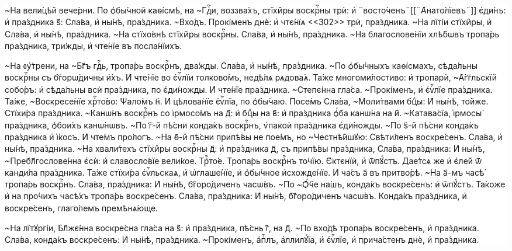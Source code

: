 ~На вели́цѣй вече́рни. По ѻ҆бы́чной каѳі́смѣ, на ~Гдⷭ҇и, воззва́хъ, стїхи̑ры
воскрⷭ҇ны трѝ: и҆ ꙾восто́ченъ꙾[[꙾А҆нато́лїевъ꙾]] є҆ди́нъ: и҆ пра́здника ѕ҃:
Сла́ва, и҆ ны́нѣ, пра́здника. ~Вхо́дъ. Прокі́менъ днѐ: и҆ чтє́нїѧ <<302>> трѝ,
пра́здника. ~На лїті́и стїхи̑ры, и҆ Сла́ва, и҆ ны́нѣ, пра́здника. ~На стїхо́внѣ
стїхи̑ры воскрⷭ҇ны. Сла́ва, и҆ ны́нѣ, пра́здника. ~На благослове́нїи хлѣ́бѡвъ
тропа́рь пра́здника, три́жды, и҆ чте́нїе въ посла́нїихъ.

~На ᲂу҆́трени, на ~Бг҃ъ гдⷭ҇ь, тропа́рь воскрⷭ҇нъ, два́жды. Сла́ва, и҆ ны́нѣ,
пра́здника. ~По ѻ҆бы́чныхъ каѳі́смахъ, сѣда́льны воскрⷭ҇ны съ бг҃орѡ́дичны
и҆́хъ. И҆ чте́нїе во є҆ѵⷢ҇лїи толково́мъ, недѣ́лѧ рѧдова́ѧ. Та́же
многоми́лостиво: и҆ тропарѝ, ~А҆́гг҃льскїй собо́ръ: и҆ сѣда́льны всѝ пра́здника,
по є҆ди́ножды. И҆ чте́нїе пра́здника. ~Степє́нна гла́са. ~Прокі́менъ, и҆
є҆ѵⷢ҇лїе пра́здника. Та́же, ~Воскресе́нїе хрⷭ҇то́во: Ѱало́мъ н҃. И҆ цѣлова́нїе
є҆ѵⷢ҇лїа, по ѻ҆бы́чаю. Посе́мъ Сла́ва, ~Моли́твами бцⷣы: И҆ ны́нѣ, то́йже.
Стїхи́ра пра́здника. ~Канѡ́нъ воскрⷭ҇нъ со і҆рмосо́мъ на д҃: и҆ бцⷣы на в҃: и҆
пра́здника ѻ҆́ба канѡ́на на и҃. ~Катава́сїа, і҆рмосы̀ пра́здника, ѻ҆бои́хъ
канѡ́нѡвъ. ~По г҃-й пѣ́сни конда́къ воскрⷭ҇нъ, ѵ҆пакоѝ пра́здника є҆ди́ножды.
~По ѕ҃-й пѣ́сни конда́къ пра́здника и҆ і҆́косъ. И҆ чте́мъ про́логъ. ~На ѳ҃-й
пѣ́сни припѣ́вы не пое́мъ, но ~Честнѣ́йшꙋю: Свѣти́ленъ воскре́сенъ. Сла́ва, и҆
ны́нѣ, пра́здника. ~На хвали́техъ стїхи̑ры воскрⷭ҇ны д҃: и҆ пра́здника д҃, съ
припѣ́вы пра́здника, Сла́ва, пра́здника: И҆ ны́нѣ, ~Пребл҃гослове́нна є҆сѝ: и҆
славосло́вїе вели́кое. Трⷭ҇то́е. Тропа́рь воскрⷭ҇нъ то́чїю. Є҆ктєнїѝ, и҆
ѿпꙋ́стъ. Дае́тсѧ же и҆ є҆ле́й ѿ канди́ла пра́здника. Та́же стїхи́ра є҆ѵⷢ҇льскаѧ,
и҆ ѡ҆глаше́нїе, и҆ ѻ҆бы́чное и҆схожде́нїе. И҆ ча́съ а҃ въ притво́рѣ. ~На а҃-мъ
часѣ̀ тропа́рь воскрⷭ҇нъ. Сла́ва, пра́здника: И҆ ны́нѣ, бг҃оро́диченъ часѡ́въ.
~По ~Ѻ҆́ч҃е на́шъ, конда́къ воскре́сенъ: и҆ ѿпꙋ́стъ. Та́коже и҆ на про́чихъ
часѣ́хъ тропа́рь воскре́сенъ. Сла́ва, пра́здника: И҆ ны́нѣ, бг҃оро́диченъ
часѡ́въ. Конда́къ пра́здника, и҆ воскре́сенъ, глаго́лемъ премѣнѧ́юще.

~На лїтꙋргі́и, Бл҃жє́нна воскре́сна гла́са на ѕ҃: и҆ пра́здника, пѣ́снь г҃, на
д҃. ~По вхо́дѣ тропа́рь воскре́сенъ, и҆ пра́здника. Сла́ва, конда́къ
воскре́сенъ: И҆ ны́нѣ, пра́здника. ~Прокі́менъ, а҆пⷭ҇лъ, а҆ллилꙋ́їа, и҆
є҆ѵⷢ҇лїе, и҆ прича́стенъ днѐ, и҆ пра́здника.


